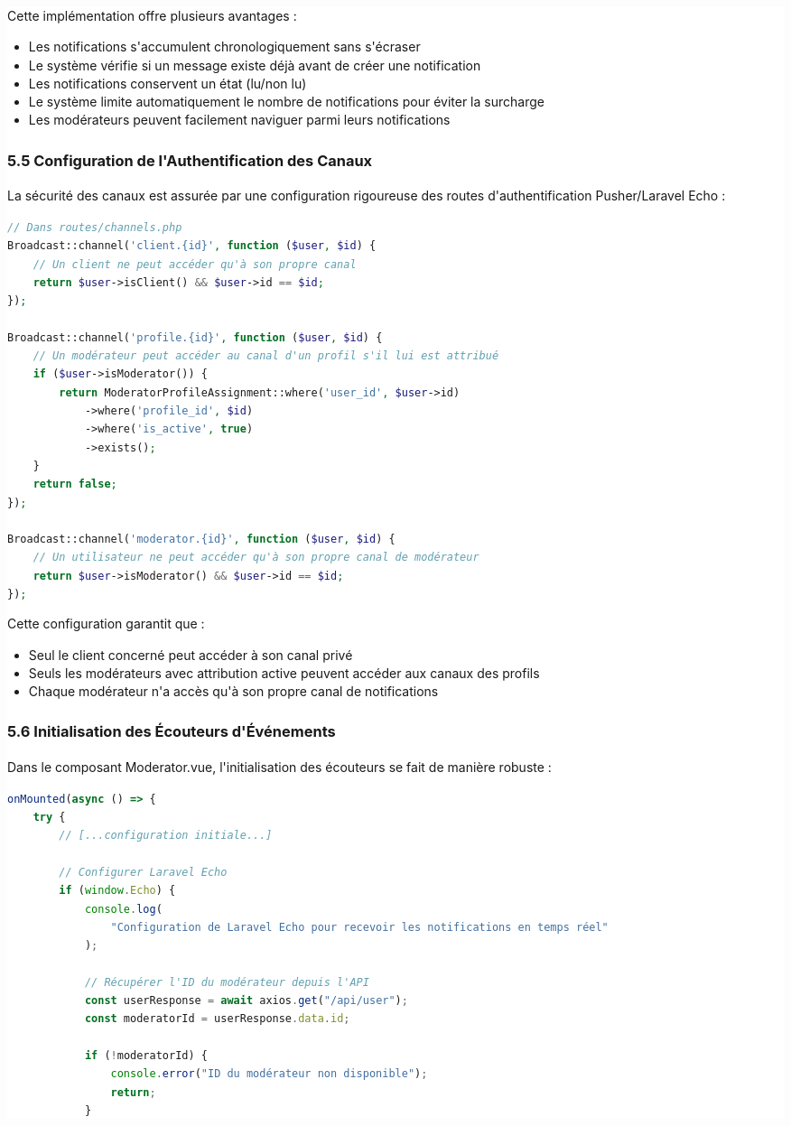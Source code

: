 Cette implémentation offre plusieurs avantages :

-   Les notifications s'accumulent chronologiquement sans s'écraser
-   Le système vérifie si un message existe déjà avant de créer une notification
-   Les notifications conservent un état (lu/non lu)
-   Le système limite automatiquement le nombre de notifications pour éviter la surcharge
-   Les modérateurs peuvent facilement naviguer parmi leurs notifications

### 5.5 Configuration de l'Authentification des Canaux

La sécurité des canaux est assurée par une configuration rigoureuse des routes d'authentification Pusher/Laravel Echo :

```php
// Dans routes/channels.php
Broadcast::channel('client.{id}', function ($user, $id) {
    // Un client ne peut accéder qu'à son propre canal
    return $user->isClient() && $user->id == $id;
});

Broadcast::channel('profile.{id}', function ($user, $id) {
    // Un modérateur peut accéder au canal d'un profil s'il lui est attribué
    if ($user->isModerator()) {
        return ModeratorProfileAssignment::where('user_id', $user->id)
            ->where('profile_id', $id)
            ->where('is_active', true)
            ->exists();
    }
    return false;
});

Broadcast::channel('moderator.{id}', function ($user, $id) {
    // Un utilisateur ne peut accéder qu'à son propre canal de modérateur
    return $user->isModerator() && $user->id == $id;
});
```

Cette configuration garantit que :

-   Seul le client concerné peut accéder à son canal privé
-   Seuls les modérateurs avec attribution active peuvent accéder aux canaux des profils
-   Chaque modérateur n'a accès qu'à son propre canal de notifications

### 5.6 Initialisation des Écouteurs d'Événements

Dans le composant Moderator.vue, l'initialisation des écouteurs se fait de manière robuste :

```javascript
onMounted(async () => {
    try {
        // [...configuration initiale...]

        // Configurer Laravel Echo
        if (window.Echo) {
            console.log(
                "Configuration de Laravel Echo pour recevoir les notifications en temps réel"
            );

            // Récupérer l'ID du modérateur depuis l'API
            const userResponse = await axios.get("/api/user");
            const moderatorId = userResponse.data.id;

            if (!moderatorId) {
                console.error("ID du modérateur non disponible");
                return;
            }

```